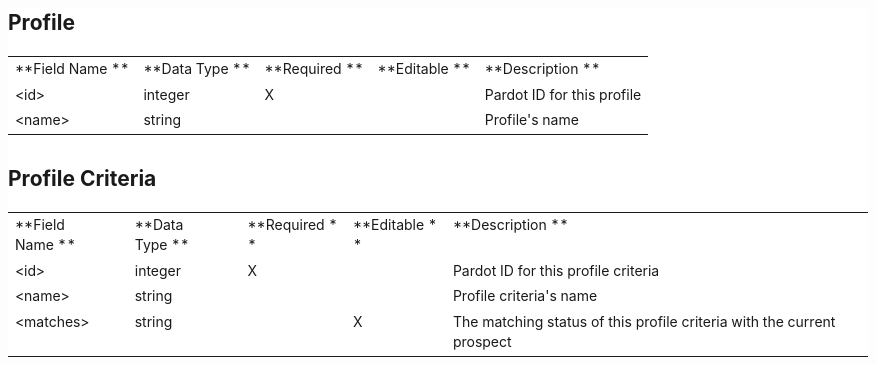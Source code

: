<a name="14860-profile" id="profile"></a>

## [](#profile-)Profile

<table>
<tr>
<td>**Field Name&nbsp;**</td>
<td>**Data Type&nbsp;**</td>
<td>**Required&nbsp;**</td>
<td>**Editable&nbsp;**</td>
<td>**Description&nbsp;**</td>
</tr>
<tr>
<td>&lt;id&gt;</td>
<td>integer</td>
<td>X</td>
<td></td>
<td>Pardot ID for this profile</td>
</tr>
<tr>
<td>&lt;name&gt;</td>
<td>string</td>
<td></td>
<td></td>
<td>Profile's name</td>
</tr>
</table>

<a name="14860-profile-criteria" id="profile-criteria"></a>

## [](#profile-criteria-)Profile Criteria

<table>
<tr>
<td>**Field Name&nbsp;**</td>
<td>**Data Type&nbsp;**</td>
<td>**Required&nbsp;**</td>
<td>**Editable&nbsp;**</td>
<td>**Description&nbsp;**</td>
</tr>
<tr>
<td>&lt;id&gt;</td>
<td>integer</td>
<td>X</td>
<td></td>
<td>Pardot ID for this profile criteria</td>
</tr>
<tr>
<td>&lt;name&gt;</td>
<td>string</td>
<td></td>
<td></td>
<td>Profile criteria's name</td>
</tr>
<tr>
<td>&lt;matches&gt;</td>
<td>string</td>
<td></td>
<td>X</td>
<td>The matching status of this profile criteria with the current
prospect
